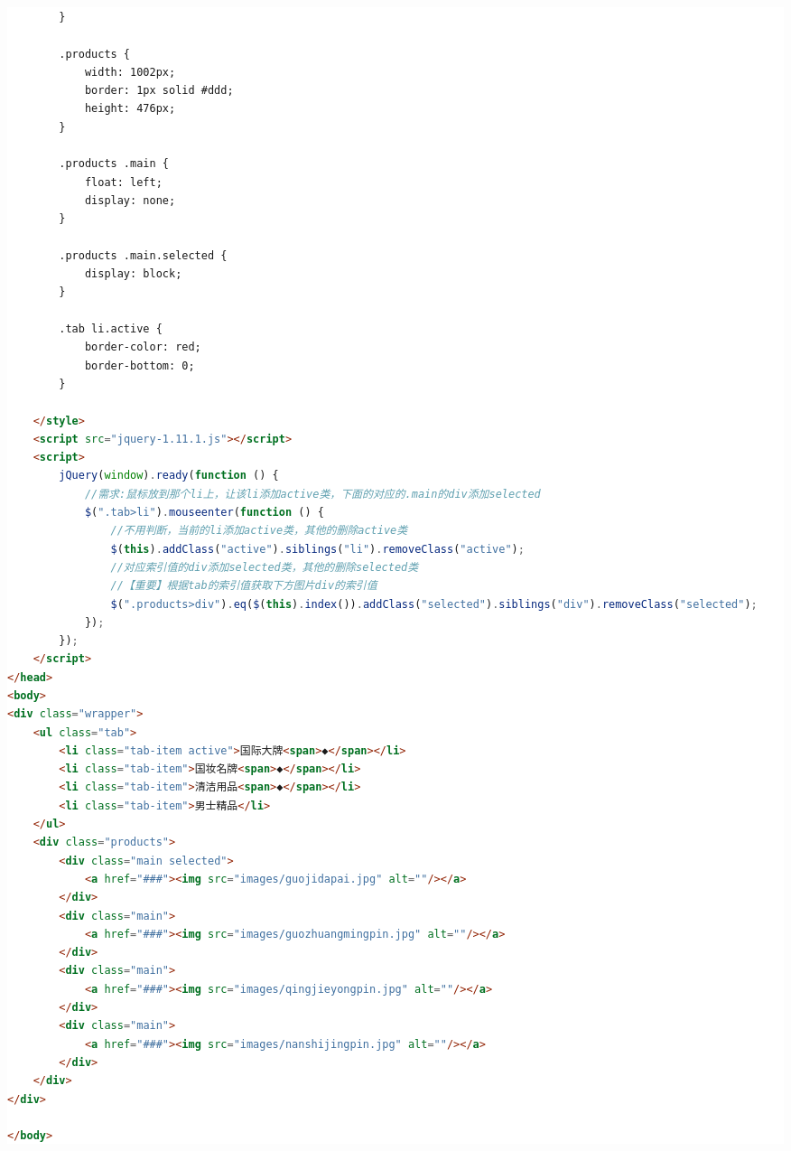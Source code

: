 ```html
        }

        .products {
            width: 1002px;
            border: 1px solid #ddd;
            height: 476px;
        }

        .products .main {
            float: left;
            display: none;
        }

        .products .main.selected {
            display: block;
        }

        .tab li.active {
            border-color: red;
            border-bottom: 0;
        }

    </style>
    <script src="jquery-1.11.1.js"></script>
    <script>
        jQuery(window).ready(function () {
            //需求:鼠标放到那个li上，让该li添加active类，下面的对应的.main的div添加selected
            $(".tab>li").mouseenter(function () {
                //不用判断，当前的li添加active类，其他的删除active类
                $(this).addClass("active").siblings("li").removeClass("active");
                //对应索引值的div添加selected类，其他的删除selected类
                //【重要】根据tab的索引值获取下方图片div的索引值
                $(".products>div").eq($(this).index()).addClass("selected").siblings("div").removeClass("selected");
            });
        });
    </script>
</head>
<body>
<div class="wrapper">
    <ul class="tab">
        <li class="tab-item active">国际大牌<span>◆</span></li>
        <li class="tab-item">国妆名牌<span>◆</span></li>
        <li class="tab-item">清洁用品<span>◆</span></li>
        <li class="tab-item">男士精品</li>
    </ul>
    <div class="products">
        <div class="main selected">
            <a href="###"><img src="images/guojidapai.jpg" alt=""/></a>
        </div>
        <div class="main">
            <a href="###"><img src="images/guozhuangmingpin.jpg" alt=""/></a>
        </div>
        <div class="main">
            <a href="###"><img src="images/qingjieyongpin.jpg" alt=""/></a>
        </div>
        <div class="main">
            <a href="###"><img src="images/nanshijingpin.jpg" alt=""/></a>
        </div>
    </div>
</div>

</body>
```